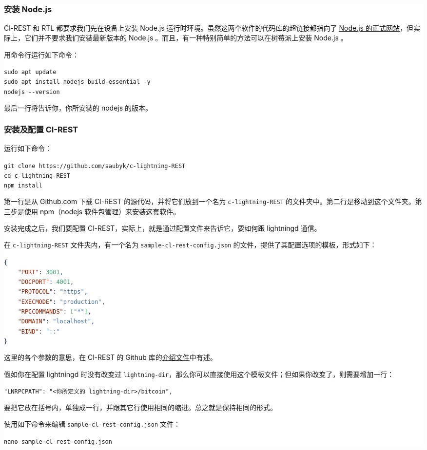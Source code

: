### 安装 Node.js

Cl-REST 和 RTL 都要求我们先在设备上安装 Node.js 运行时环境。虽然这两个软件的代码库的超链接都指向了 [Node.js 的正式网站](https://nodejs.org/en/download/releases)，但实际上，它们并不要求我们安装最新版本的 Node.js 。而且，有一种特别简单的方法可以在树莓派上安装 Node.js 。

用命令行运行如下命令：

```
sudo apt update
sudo apt install nodejs build-essential -y
nodejs --version
```

最后一行将告诉你，你所安装的 nodejs 的版本。

### 安装及配置 CI-REST

运行如下命令：

```
git clone https://github.com/saubyk/c-lightning-REST
cd c-lightning-REST
npm install
```

第一行是从 Github.com 下载 Cl-REST 的源代码，并将它们放到一个名为 `c-lightning-REST` 的文件夹中。第二行是移动到这个文件夹。第三步是使用 npm（nodejs 软件包管理）来安装这套软件。

安装完成之后，我们要配置 Cl-REST，实际上，就是通过配置文件来告诉它，要如何跟 lightningd 通信。

在 `c-lightning-REST` 文件夹内，有一个名为 `sample-cl-rest-config.json` 的文件，提供了其配置选项的模板，形式如下：

```json
{
    "PORT": 3001,
    "DOCPORT": 4001,
    "PROTOCOL": "https",
    "EXECMODE": "production",
    "RPCCOMMANDS": ["*"],
    "DOMAIN": "localhost",
    "BIND": "::"
}
```

这里的各个参数的意思，在 Cl-REST 的 Github 库的[介绍文件](https://github.com/Ride-The-Lightning/c-lightning-REST#configuration-parameters)中有述。

假如你在配置 lightningd 时没有改变过 `lightning-dir`，那么你可以直接使用这个模板文件；但如果你改变了，则需要增加一行：

```
"LNRPCPATH": "<你所定义的 lightning-dir>/bitcoin",
```

要把它放在括号内，单独成一行，并跟其它行使用相同的缩进。总之就是保持相同的形式。

使用如下命令来编辑 `sample-cl-rest-config.json` 文件：

```
nano sample-cl-rest-config.json
```

